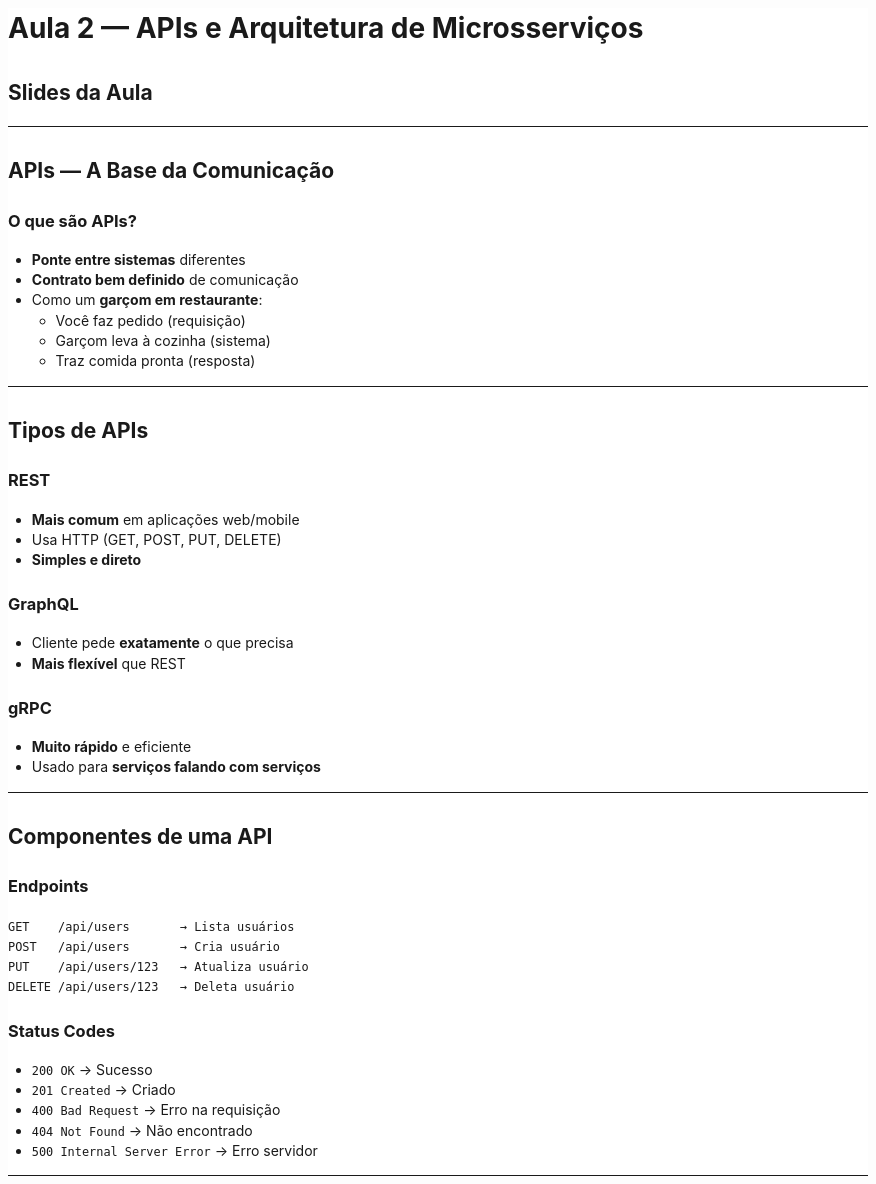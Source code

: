 # Aula 2 — APIs e Arquitetura de Microsserviços
## Slides da Aula

---

## APIs — A Base da Comunicação

### O que são APIs?
- **Ponte entre sistemas** diferentes
- **Contrato bem definido** de comunicação
- Como um **garçom em restaurante**:
  - Você faz pedido (requisição)
  - Garçom leva à cozinha (sistema)
  - Traz comida pronta (resposta)

---

## Tipos de APIs

### REST
- **Mais comum** em aplicações web/mobile
- Usa HTTP (GET, POST, PUT, DELETE)
- **Simples e direto**

### GraphQL
- Cliente pede **exatamente** o que precisa
- **Mais flexível** que REST

### gRPC
- **Muito rápido** e eficiente
- Usado para **serviços falando com serviços**

---

## Componentes de uma API

### Endpoints
```
GET    /api/users       → Lista usuários
POST   /api/users       → Cria usuário
PUT    /api/users/123   → Atualiza usuário
DELETE /api/users/123   → Deleta usuário
```

### Status Codes
- `200 OK` → Sucesso
- `201 Created` → Criado
- `400 Bad Request` → Erro na requisição
- `404 Not Found` → Não encontrado
- `500 Internal Server Error` → Erro servidor

---